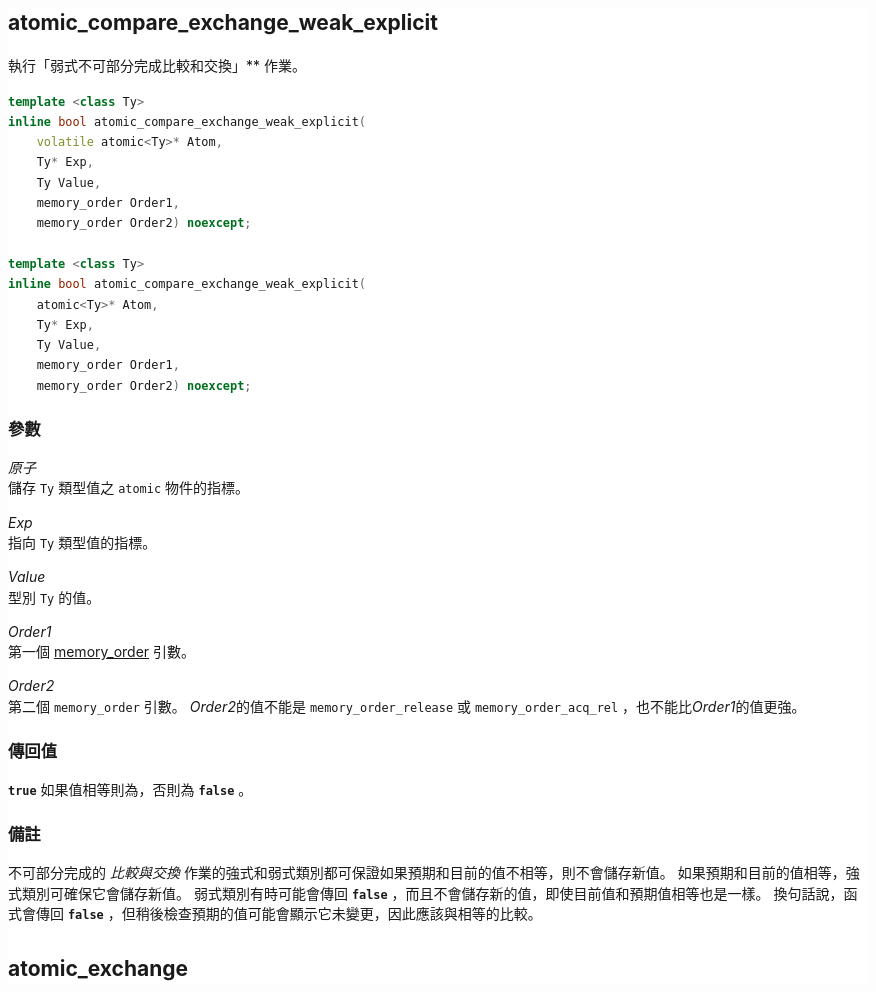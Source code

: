## <a name="atomic_compare_exchange_weak_explicit"></a><a name="atomic_compare_exchange_weak_explicit"></a> atomic_compare_exchange_weak_explicit

執行「弱式不可部分完成比較和交換」** 作業。

```cpp
template <class Ty>
inline bool atomic_compare_exchange_weak_explicit(
    volatile atomic<Ty>* Atom,
    Ty* Exp,
    Ty Value,
    memory_order Order1,
    memory_order Order2) noexcept;

template <class Ty>
inline bool atomic_compare_exchange_weak_explicit(
    atomic<Ty>* Atom,
    Ty* Exp,
    Ty Value,
    memory_order Order1,
    memory_order Order2) noexcept;
```

### <a name="parameters"></a>參數

*原子*\
儲存 `Ty` 類型值之 `atomic` 物件的指標。

*Exp*\
指向 `Ty` 類型值的指標。

*Value*\
型別 `Ty` 的值。

*Order1*\
第一個 [memory_order](../standard-library/atomic-enums.md#memory_order_enum) 引數。

*Order2*\
第二個 `memory_order` 引數。 *Order2*的值不能是 `memory_order_release` 或 `memory_order_acq_rel` ，也不能比*Order1*的值更強。

### <a name="return-value"></a>傳回值

**`true`** 如果值相等則為，否則為 **`false`** 。

### <a name="remarks"></a>備註

不可部分完成的 *比較與交換* 作業的強式和弱式類別都可保證如果預期和目前的值不相等，則不會儲存新值。 如果預期和目前的值相等，強式類別可確保它會儲存新值。 弱式類別有時可能會傳回 **`false`** ，而且不會儲存新的值，即使目前值和預期值相等也是一樣。 換句話說，函式會傳回 **`false`** ，但稍後檢查預期的值可能會顯示它未變更，因此應該與相等的比較。

## <a name="atomic_exchange"></a><a name="atomic_exchange"></a> atomic_exchange
